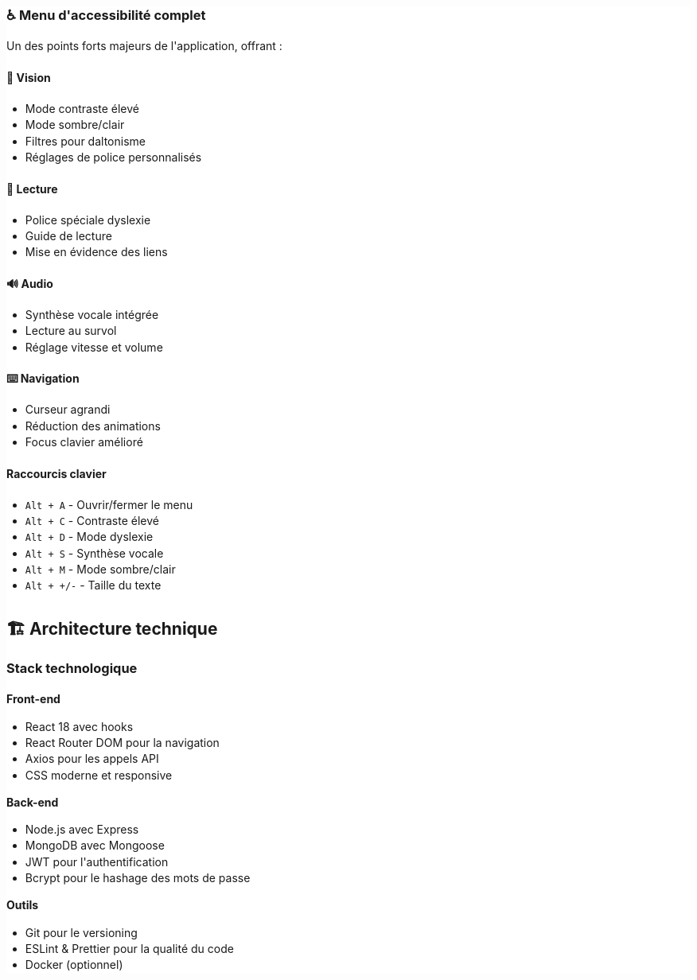 ### ♿ Menu d'accessibilité complet
Un des points forts majeurs de l'application, offrant :

#### 👀 Vision
- Mode contraste élevé
- Mode sombre/clair
- Filtres pour daltonisme
- Réglages de police personnalisés

#### 📖 Lecture
- Police spéciale dyslexie
- Guide de lecture
- Mise en évidence des liens

#### 🔊 Audio
- Synthèse vocale intégrée
- Lecture au survol
- Réglage vitesse et volume

#### ⌨️ Navigation
- Curseur agrandi
- Réduction des animations
- Focus clavier amélioré

#### Raccourcis clavier
- `Alt + A` - Ouvrir/fermer le menu
- `Alt + C` - Contraste élevé
- `Alt + D` - Mode dyslexie
- `Alt + S` - Synthèse vocale
- `Alt + M` - Mode sombre/clair
- `Alt + +/-` - Taille du texte

## 🏗️ Architecture technique

### Stack technologique

**Front-end**
- React 18 avec hooks
- React Router DOM pour la navigation
- Axios pour les appels API
- CSS moderne et responsive

**Back-end**
- Node.js avec Express
- MongoDB avec Mongoose
- JWT pour l'authentification
- Bcrypt pour le hashage des mots de passe

**Outils**
- Git pour le versioning
- ESLint & Prettier pour la qualité du code
- Docker (optionnel)
